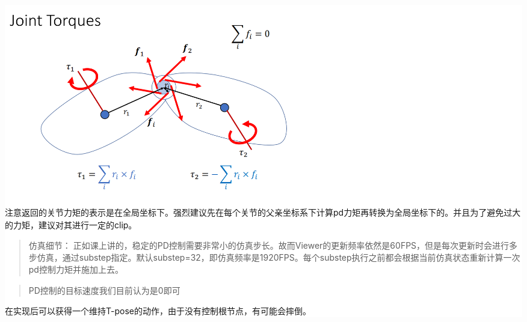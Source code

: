 <img src='images/torque.png' width='60%'> 
</p>

注意返回的关节力矩的表示是在全局坐标下。强烈建议先在每个关节的父亲坐标系下计算pd力矩再转换为全局坐标下的。并且为了避免过大的力矩，建议对其进行一定的clip。

> 仿真细节： 正如课上讲的，稳定的PD控制需要非常小的仿真步长。故而Viewer的更新频率依然是60FPS，但是每次更新时会进行多步仿真，通过substep指定。默认substep=32，即仿真频率是1920FPS。每个substep执行之前都会根据当前仿真状态重新计算一次pd控制力矩并施加上去。

> PD控制的目标速度我们目前认为是0即可

在实现后可以获得一个维持T-pose的动作，由于没有控制根节点，有可能会摔倒。

<p align=center>